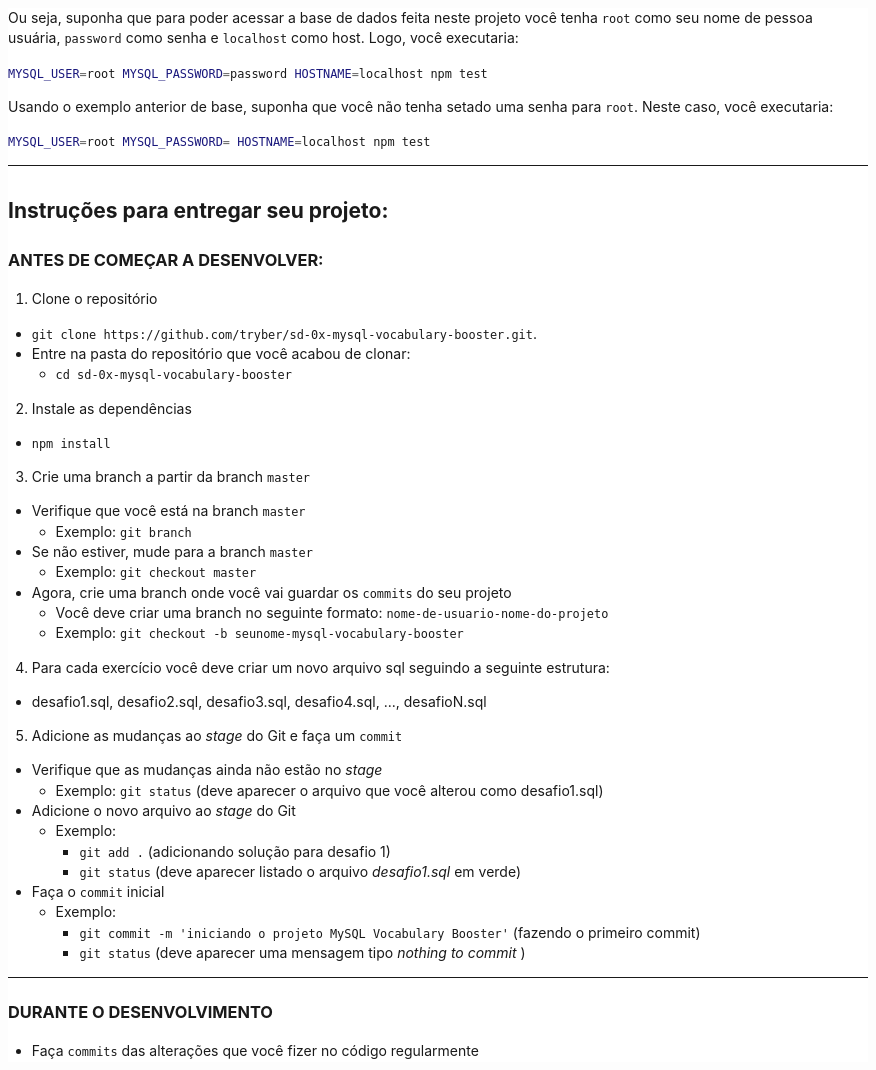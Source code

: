 Ou seja, suponha que para poder acessar a base de dados feita neste projeto você tenha `root` como seu nome de pessoa usuária, `password` como senha e `localhost` como host. Logo, você executaria:
```sh
MYSQL_USER=root MYSQL_PASSWORD=password HOSTNAME=localhost npm test
```

Usando o exemplo anterior de base, suponha que você não tenha setado uma senha para `root`. Neste caso, você executaria:
```sh
MYSQL_USER=root MYSQL_PASSWORD= HOSTNAME=localhost npm test
```
---

## Instruções para entregar seu projeto:

### ANTES DE COMEÇAR A DESENVOLVER:

1. Clone o repositório
  * `git clone https://github.com/tryber/sd-0x-mysql-vocabulary-booster.git`.
  * Entre na pasta do repositório que você acabou de clonar:
    * `cd sd-0x-mysql-vocabulary-booster`

2. Instale as dependências
  * `npm install`

3. Crie uma branch a partir da branch `master`
  * Verifique que você está na branch `master`
    * Exemplo: `git branch`
  * Se não estiver, mude para a branch `master`
    * Exemplo: `git checkout master`
  * Agora, crie uma branch onde você vai guardar os `commits` do seu projeto
    * Você deve criar uma branch no seguinte formato: `nome-de-usuario-nome-do-projeto`
    * Exemplo: `git checkout -b seunome-mysql-vocabulary-booster`

4. Para cada exercício você deve criar um novo arquivo sql seguindo a seguinte estrutura:
  * desafio1.sql, desafio2.sql, desafio3.sql, desafio4.sql, ..., desafioN.sql

5. Adicione as mudanças ao _stage_ do Git e faça um `commit`
  * Verifique que as mudanças ainda não estão no _stage_
    * Exemplo: `git status` (deve aparecer o arquivo que você alterou como desafio1.sql)
  * Adicione o novo arquivo ao _stage_ do Git
      * Exemplo:
        * `git add .` (adicionando solução para desafio 1)
        * `git status` (deve aparecer listado o arquivo _desafio1.sql_ em verde)
  * Faça o `commit` inicial
      * Exemplo:
        * `git commit -m 'iniciando o projeto MySQL Vocabulary Booster'` (fazendo o primeiro commit)
        * `git status` (deve aparecer uma mensagem tipo _nothing to commit_ )

---

### DURANTE O DESENVOLVIMENTO

* Faça `commits` das alterações que você fizer no código regularmente

